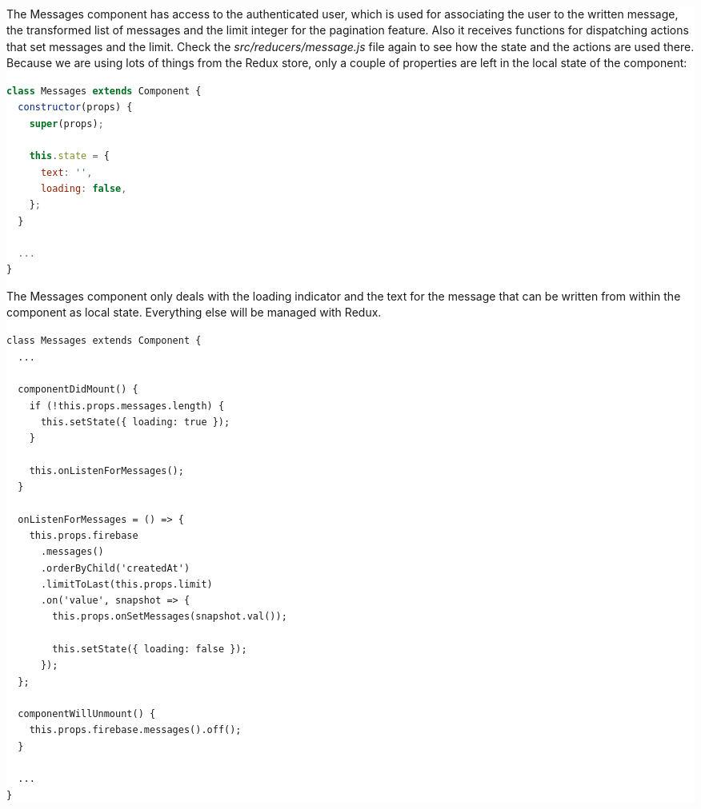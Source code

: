 The Messages component has access to the authenticated user, which is used for associating the user to the written message, the transformed list of messages and the limit integer for the pagination feature. Also it receives functions for dispatching actions that set messages and the limit. Check the *src/reducers/message.js* file again to see how the state and the actions are used there. Because we are using lots of things from the Redux store, only a couple of properties are left in the local state of the component:

```javascript
class Messages extends Component {
  constructor(props) {
    super(props);

    this.state = {
      text: '',
      loading: false,
    };
  }

  ...
}
```

The Messages component only deals with the loading indicator and the text for the message that can be written from within the component as local state. Everything else will be managed with Redux.

```javascript{5,6,7,16,18,20}
class Messages extends Component {
  ...

  componentDidMount() {
    if (!this.props.messages.length) {
      this.setState({ loading: true });
    }

    this.onListenForMessages();
  }

  onListenForMessages = () => {
    this.props.firebase
      .messages()
      .orderByChild('createdAt')
      .limitToLast(this.props.limit)
      .on('value', snapshot => {
        this.props.onSetMessages(snapshot.val());

        this.setState({ loading: false });
      });
  };

  componentWillUnmount() {
    this.props.firebase.messages().off();
  }

  ...
}
```
